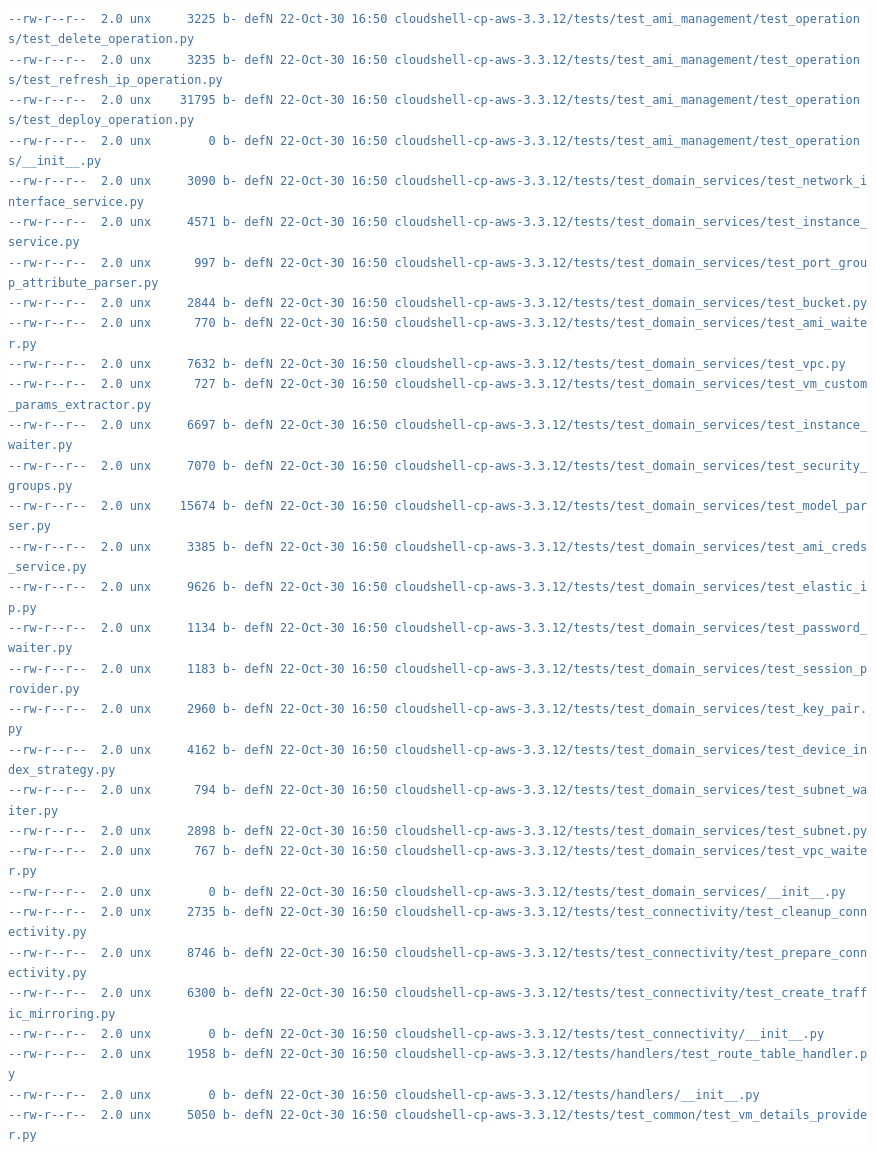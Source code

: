 ```diff
--rw-r--r--  2.0 unx     3225 b- defN 22-Oct-30 16:50 cloudshell-cp-aws-3.3.12/tests/test_ami_management/test_operations/test_delete_operation.py
--rw-r--r--  2.0 unx     3235 b- defN 22-Oct-30 16:50 cloudshell-cp-aws-3.3.12/tests/test_ami_management/test_operations/test_refresh_ip_operation.py
--rw-r--r--  2.0 unx    31795 b- defN 22-Oct-30 16:50 cloudshell-cp-aws-3.3.12/tests/test_ami_management/test_operations/test_deploy_operation.py
--rw-r--r--  2.0 unx        0 b- defN 22-Oct-30 16:50 cloudshell-cp-aws-3.3.12/tests/test_ami_management/test_operations/__init__.py
--rw-r--r--  2.0 unx     3090 b- defN 22-Oct-30 16:50 cloudshell-cp-aws-3.3.12/tests/test_domain_services/test_network_interface_service.py
--rw-r--r--  2.0 unx     4571 b- defN 22-Oct-30 16:50 cloudshell-cp-aws-3.3.12/tests/test_domain_services/test_instance_service.py
--rw-r--r--  2.0 unx      997 b- defN 22-Oct-30 16:50 cloudshell-cp-aws-3.3.12/tests/test_domain_services/test_port_group_attribute_parser.py
--rw-r--r--  2.0 unx     2844 b- defN 22-Oct-30 16:50 cloudshell-cp-aws-3.3.12/tests/test_domain_services/test_bucket.py
--rw-r--r--  2.0 unx      770 b- defN 22-Oct-30 16:50 cloudshell-cp-aws-3.3.12/tests/test_domain_services/test_ami_waiter.py
--rw-r--r--  2.0 unx     7632 b- defN 22-Oct-30 16:50 cloudshell-cp-aws-3.3.12/tests/test_domain_services/test_vpc.py
--rw-r--r--  2.0 unx      727 b- defN 22-Oct-30 16:50 cloudshell-cp-aws-3.3.12/tests/test_domain_services/test_vm_custom_params_extractor.py
--rw-r--r--  2.0 unx     6697 b- defN 22-Oct-30 16:50 cloudshell-cp-aws-3.3.12/tests/test_domain_services/test_instance_waiter.py
--rw-r--r--  2.0 unx     7070 b- defN 22-Oct-30 16:50 cloudshell-cp-aws-3.3.12/tests/test_domain_services/test_security_groups.py
--rw-r--r--  2.0 unx    15674 b- defN 22-Oct-30 16:50 cloudshell-cp-aws-3.3.12/tests/test_domain_services/test_model_parser.py
--rw-r--r--  2.0 unx     3385 b- defN 22-Oct-30 16:50 cloudshell-cp-aws-3.3.12/tests/test_domain_services/test_ami_creds_service.py
--rw-r--r--  2.0 unx     9626 b- defN 22-Oct-30 16:50 cloudshell-cp-aws-3.3.12/tests/test_domain_services/test_elastic_ip.py
--rw-r--r--  2.0 unx     1134 b- defN 22-Oct-30 16:50 cloudshell-cp-aws-3.3.12/tests/test_domain_services/test_password_waiter.py
--rw-r--r--  2.0 unx     1183 b- defN 22-Oct-30 16:50 cloudshell-cp-aws-3.3.12/tests/test_domain_services/test_session_provider.py
--rw-r--r--  2.0 unx     2960 b- defN 22-Oct-30 16:50 cloudshell-cp-aws-3.3.12/tests/test_domain_services/test_key_pair.py
--rw-r--r--  2.0 unx     4162 b- defN 22-Oct-30 16:50 cloudshell-cp-aws-3.3.12/tests/test_domain_services/test_device_index_strategy.py
--rw-r--r--  2.0 unx      794 b- defN 22-Oct-30 16:50 cloudshell-cp-aws-3.3.12/tests/test_domain_services/test_subnet_waiter.py
--rw-r--r--  2.0 unx     2898 b- defN 22-Oct-30 16:50 cloudshell-cp-aws-3.3.12/tests/test_domain_services/test_subnet.py
--rw-r--r--  2.0 unx      767 b- defN 22-Oct-30 16:50 cloudshell-cp-aws-3.3.12/tests/test_domain_services/test_vpc_waiter.py
--rw-r--r--  2.0 unx        0 b- defN 22-Oct-30 16:50 cloudshell-cp-aws-3.3.12/tests/test_domain_services/__init__.py
--rw-r--r--  2.0 unx     2735 b- defN 22-Oct-30 16:50 cloudshell-cp-aws-3.3.12/tests/test_connectivity/test_cleanup_connectivity.py
--rw-r--r--  2.0 unx     8746 b- defN 22-Oct-30 16:50 cloudshell-cp-aws-3.3.12/tests/test_connectivity/test_prepare_connectivity.py
--rw-r--r--  2.0 unx     6300 b- defN 22-Oct-30 16:50 cloudshell-cp-aws-3.3.12/tests/test_connectivity/test_create_traffic_mirroring.py
--rw-r--r--  2.0 unx        0 b- defN 22-Oct-30 16:50 cloudshell-cp-aws-3.3.12/tests/test_connectivity/__init__.py
--rw-r--r--  2.0 unx     1958 b- defN 22-Oct-30 16:50 cloudshell-cp-aws-3.3.12/tests/handlers/test_route_table_handler.py
--rw-r--r--  2.0 unx        0 b- defN 22-Oct-30 16:50 cloudshell-cp-aws-3.3.12/tests/handlers/__init__.py
--rw-r--r--  2.0 unx     5050 b- defN 22-Oct-30 16:50 cloudshell-cp-aws-3.3.12/tests/test_common/test_vm_details_provider.py
```